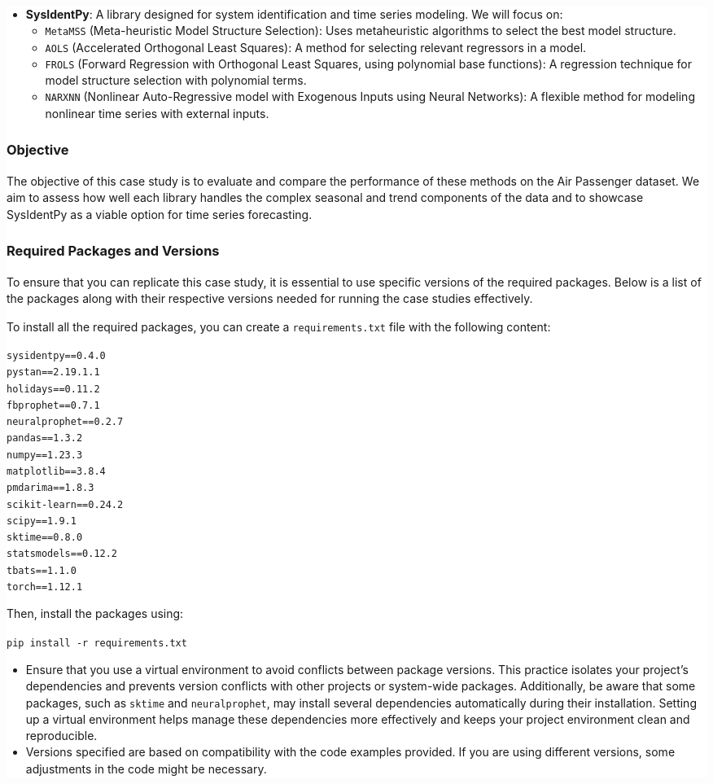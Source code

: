 - **SysIdentPy**: A library designed for system identification and time series modeling. We will focus on:
  - `MetaMSS` (Meta-heuristic Model Structure Selection): Uses metaheuristic algorithms to select the best model structure.
  - `AOLS` (Accelerated Orthogonal Least Squares): A method for selecting relevant regressors in a model.
  - `FROLS` (Forward Regression with Orthogonal Least Squares, using polynomial base functions): A regression technique for model structure selection with polynomial terms.
  - `NARXNN` (Nonlinear Auto-Regressive model with Exogenous Inputs using Neural Networks): A flexible method for modeling nonlinear time series with external inputs.

### Objective

The objective of this case study is to evaluate and compare the performance of these methods on the Air Passenger dataset. We aim to assess how well each library handles the complex seasonal and trend components of the data and to showcase SysIdentPy as a viable option for time series forecasting.

### Required Packages and Versions

To ensure that you can replicate this case study, it is essential to use specific versions of the required packages. Below is a list of the packages along with their respective versions needed for running the case studies effectively.

To install all the required packages, you can create a `requirements.txt` file with the following content:

```
sysidentpy==0.4.0
pystan==2.19.1.1
holidays==0.11.2
fbprophet==0.7.1
neuralprophet==0.2.7
pandas==1.3.2
numpy==1.23.3
matplotlib==3.8.4
pmdarima==1.8.3
scikit-learn==0.24.2
scipy==1.9.1
sktime==0.8.0
statsmodels==0.12.2
tbats==1.1.0
torch==1.12.1
```

Then, install the packages using:
```
pip install -r requirements.txt
```

- Ensure that you use a virtual environment to avoid conflicts between package versions. This practice isolates your project’s dependencies and prevents version conflicts with other projects or system-wide packages. Additionally, be aware that some packages, such as `sktime` and `neuralprophet`, may install several dependencies automatically during their installation. Setting up a virtual environment helps manage these dependencies more effectively and keeps your project environment clean and reproducible.
- Versions specified are based on compatibility with the code examples provided. If you are using different versions, some adjustments in the code might be necessary.

